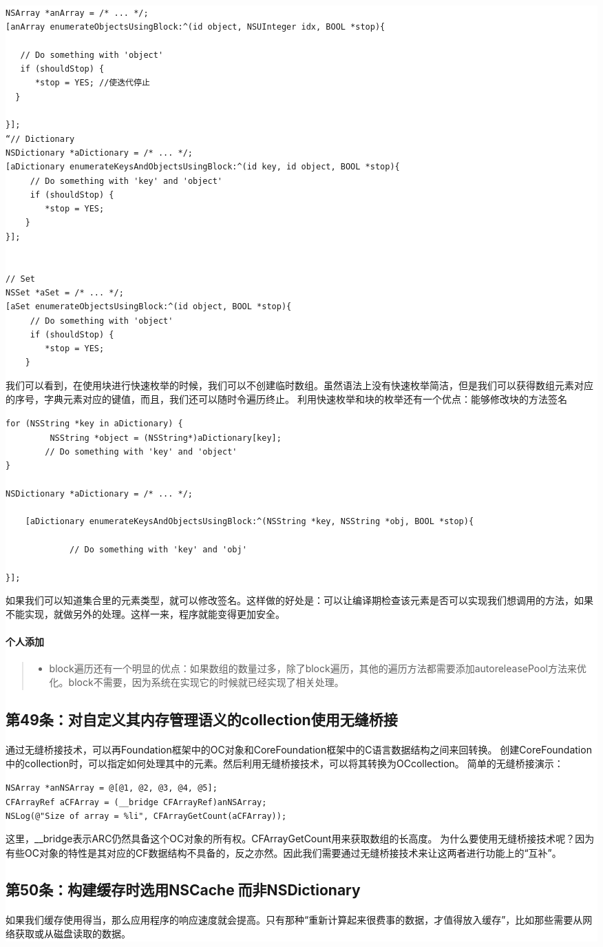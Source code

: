 ```
NSArray *anArray = /* ... */;
[anArray enumerateObjectsUsingBlock:^(id object, NSUInteger idx, BOOL *stop){

   // Do something with 'object'
   if (shouldStop) {
      *stop = YES; //使迭代停止
  }

}];
“// Dictionary
NSDictionary *aDictionary = /* ... */;
[aDictionary enumerateKeysAndObjectsUsingBlock:^(id key, id object, BOOL *stop){
     // Do something with 'key' and 'object'
     if (shouldStop) {
        *stop = YES;
    }
}];


// Set
NSSet *aSet = /* ... */;
[aSet enumerateObjectsUsingBlock:^(id object, BOOL *stop){
     // Do something with 'object'
     if (shouldStop) {
        *stop = YES;
    }
```
我们可以看到，在使用块进行快速枚举的时候，我们可以不创建临时数组。虽然语法上没有快速枚举简洁，但是我们可以获得数组元素对应的序号，字典元素对应的键值，而且，我们还可以随时令遍历终止。
利用快速枚举和块的枚举还有一个优点：能够修改块的方法签名
```
for (NSString *key in aDictionary) {
         NSString *object = (NSString*)aDictionary[key];
        // Do something with 'key' and 'object'
}

NSDictionary *aDictionary = /* ... */;

    [aDictionary enumerateKeysAndObjectsUsingBlock:^(NSString *key, NSString *obj, BOOL *stop){

             // Do something with 'key' and 'obj'

}];
```
如果我们可以知道集合里的元素类型，就可以修改签名。这样做的好处是：可以让编译期检查该元素是否可以实现我们想调用的方法，如果不能实现，就做另外的处理。这样一来，程序就能变得更加安全。
#### 个人添加
>* block遍历还有一个明显的优点：如果数组的数量过多，除了block遍历，其他的遍历方法都需要添加autoreleasePool方法来优化。block不需要，因为系统在实现它的时候就已经实现了相关处理。

## 第49条：对自定义其内存管理语义的collection使用无缝桥接
通过无缝桥接技术，可以再Foundation框架中的OC对象和CoreFoundation框架中的C语言数据结构之间来回转换。
创建CoreFoundation中的collection时，可以指定如何处理其中的元素。然后利用无缝桥接技术，可以将其转换为OCcollection。
简单的无缝桥接演示：
```
NSArray *anNSArray = @[@1, @2, @3, @4, @5];
CFArrayRef aCFArray = (__bridge CFArrayRef)anNSArray;
NSLog(@"Size of array = %li", CFArrayGetCount(aCFArray));
```
这里，__bridge表示ARC仍然具备这个OC对象的所有权。CFArrayGetCount用来获取数组的长高度。
为什么要使用无缝桥接技术呢？因为有些OC对象的特性是其对应的CF数据结构不具备的，反之亦然。因此我们需要通过无缝桥接技术来让这两者进行功能上的“互补”。
## 第50条：构建缓存时选用NSCache 而非NSDictionary
如果我们缓存使用得当，那么应用程序的响应速度就会提高。只有那种“重新计算起来很费事的数据，才值得放入缓存”，比如那些需要从网络获取或从磁盘读取的数据。